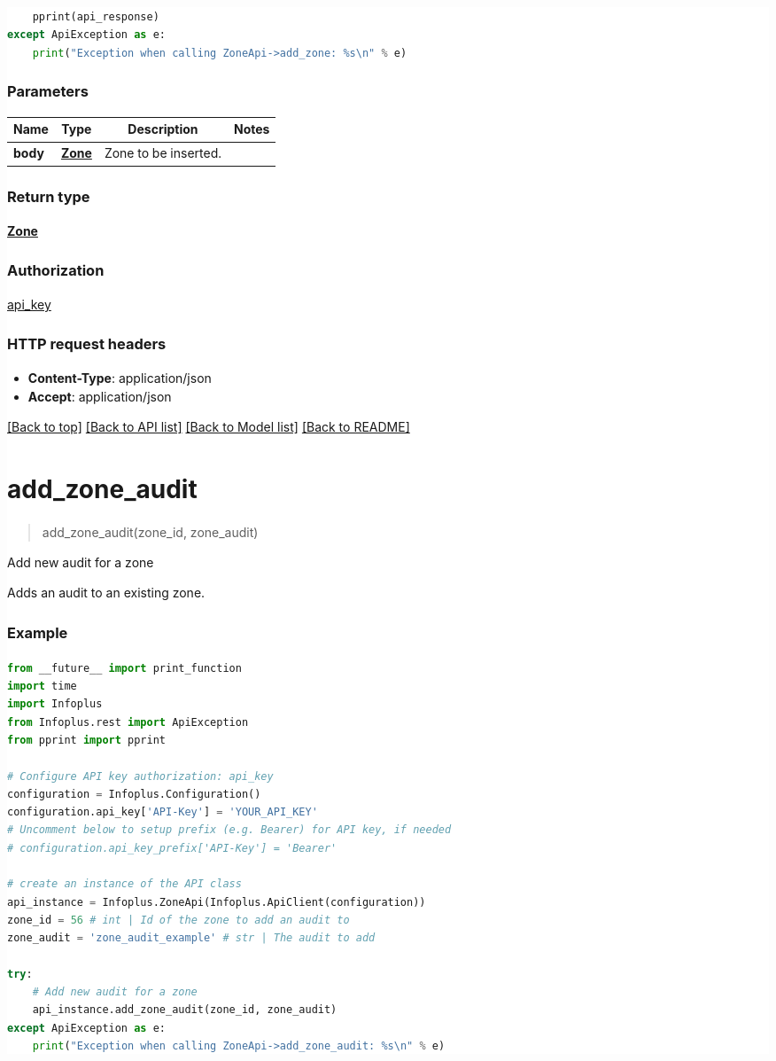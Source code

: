 ```python
    pprint(api_response)
except ApiException as e:
    print("Exception when calling ZoneApi->add_zone: %s\n" % e)
```

### Parameters

Name | Type | Description  | Notes
------------- | ------------- | ------------- | -------------
 **body** | [**Zone**](Zone.md)| Zone to be inserted. | 

### Return type

[**Zone**](Zone.md)

### Authorization

[api_key](../README.md#api_key)

### HTTP request headers

 - **Content-Type**: application/json
 - **Accept**: application/json

[[Back to top]](#) [[Back to API list]](../README.md#documentation-for-api-endpoints) [[Back to Model list]](../README.md#documentation-for-models) [[Back to README]](../README.md)

# **add_zone_audit**
> add_zone_audit(zone_id, zone_audit)

Add new audit for a zone

Adds an audit to an existing zone.

### Example
```python
from __future__ import print_function
import time
import Infoplus
from Infoplus.rest import ApiException
from pprint import pprint

# Configure API key authorization: api_key
configuration = Infoplus.Configuration()
configuration.api_key['API-Key'] = 'YOUR_API_KEY'
# Uncomment below to setup prefix (e.g. Bearer) for API key, if needed
# configuration.api_key_prefix['API-Key'] = 'Bearer'

# create an instance of the API class
api_instance = Infoplus.ZoneApi(Infoplus.ApiClient(configuration))
zone_id = 56 # int | Id of the zone to add an audit to
zone_audit = 'zone_audit_example' # str | The audit to add

try:
    # Add new audit for a zone
    api_instance.add_zone_audit(zone_id, zone_audit)
except ApiException as e:
    print("Exception when calling ZoneApi->add_zone_audit: %s\n" % e)
```
